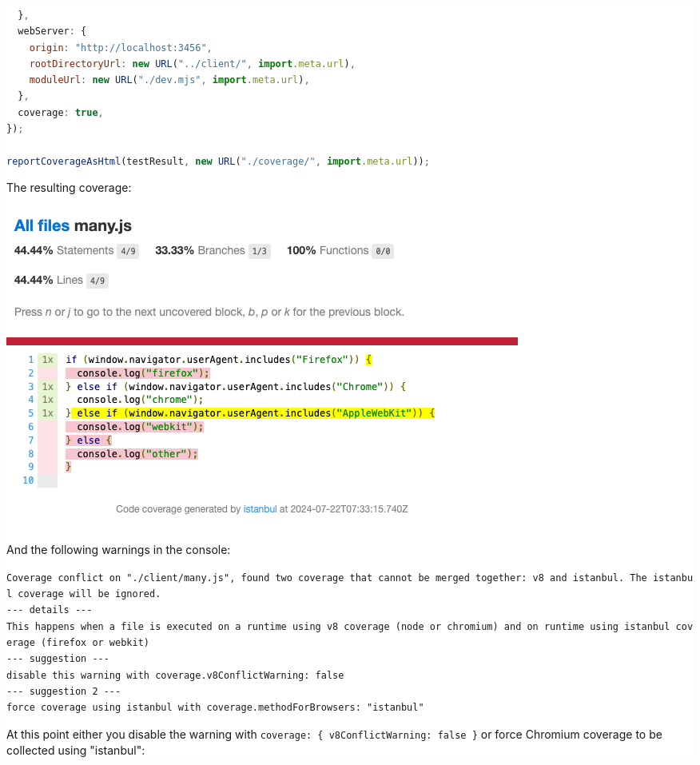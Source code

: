 ```js
  },
  webServer: {
    origin: "http://localhost:3456",
    rootDirectoryUrl: new URL("../client/", import.meta.url),
    moduleUrl: new URL("./dev.mjs", import.meta.url),
  },
  coverage: true,
});

reportCoverageAsHtml(testResult, new URL("./coverage/", import.meta.url));
```

The resulting coverage:

![many js](./many.js.png)

And the following warnings in the console:

```console
Coverage conflict on "./client/many.js", found two coverage that cannot be merged together: v8 and istanbul. The istanbul coverage will be ignored.
--- details ---
This happens when a file is executed on a runtime using v8 coverage (node or chromium) and on runtime using istanbul coverage (firefox or webkit)
--- suggestion ---
disable this warning with coverage.v8ConflictWarning: false
--- suggestion 2 ---
force coverage using istanbul with coverage.methodForBrowsers: "istanbul"
```

At this point either you disable the warning with `coverage: { v8ConflictWarning: false }` or force Chromium coverage to be collected using "istanbul":

